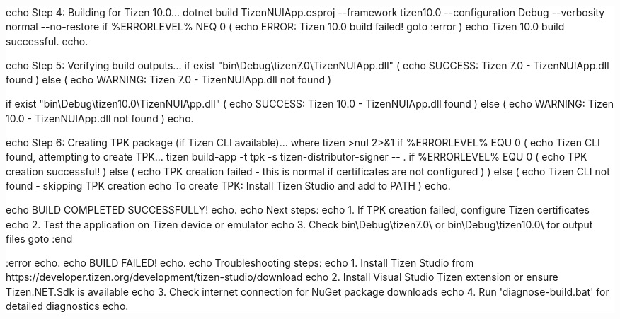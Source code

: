 echo Step 4: Building for Tizen 10.0...
dotnet build TizenNUIApp.csproj --framework tizen10.0 --configuration Debug --verbosity normal --no-restore
if %ERRORLEVEL% NEQ 0 (
    echo ERROR: Tizen 10.0 build failed!
    goto :error
)
echo Tizen 10.0 build successful.
echo.

echo Step 5: Verifying build outputs...
if exist "bin\Debug\tizen7.0\TizenNUIApp.dll" (
    echo SUCCESS: Tizen 7.0 - TizenNUIApp.dll found
) else (
    echo WARNING: Tizen 7.0 - TizenNUIApp.dll not found
)

if exist "bin\Debug\tizen10.0\TizenNUIApp.dll" (
    echo SUCCESS: Tizen 10.0 - TizenNUIApp.dll found
) else (
    echo WARNING: Tizen 10.0 - TizenNUIApp.dll not found
)
echo.

echo Step 6: Creating TPK package (if Tizen CLI available)...
where tizen >nul 2>&1
if %ERRORLEVEL% EQU 0 (
    echo Tizen CLI found, attempting to create TPK...
    tizen build-app -t tpk -s tizen-distributor-signer -- .
    if %ERRORLEVEL% EQU 0 (
        echo TPK creation successful!
    ) else (
        echo TPK creation failed - this is normal if certificates are not configured
    )
) else (
    echo Tizen CLI not found - skipping TPK creation
    echo To create TPK: Install Tizen Studio and add to PATH
)
echo.

echo BUILD COMPLETED SUCCESSFULLY!
echo.
echo Next steps:
echo 1. If TPK creation failed, configure Tizen certificates
echo 2. Test the application on Tizen device or emulator
echo 3. Check bin\Debug\tizen7.0\ or bin\Debug\tizen10.0\ for output files
goto :end

:error
echo.
echo BUILD FAILED!
echo.
echo Troubleshooting steps:
echo 1. Install Tizen Studio from https://developer.tizen.org/development/tizen-studio/download
echo 2. Install Visual Studio Tizen extension or ensure Tizen.NET.Sdk is available
echo 3. Check internet connection for NuGet package downloads
echo 4. Run 'diagnose-build.bat' for detailed diagnostics
echo.
